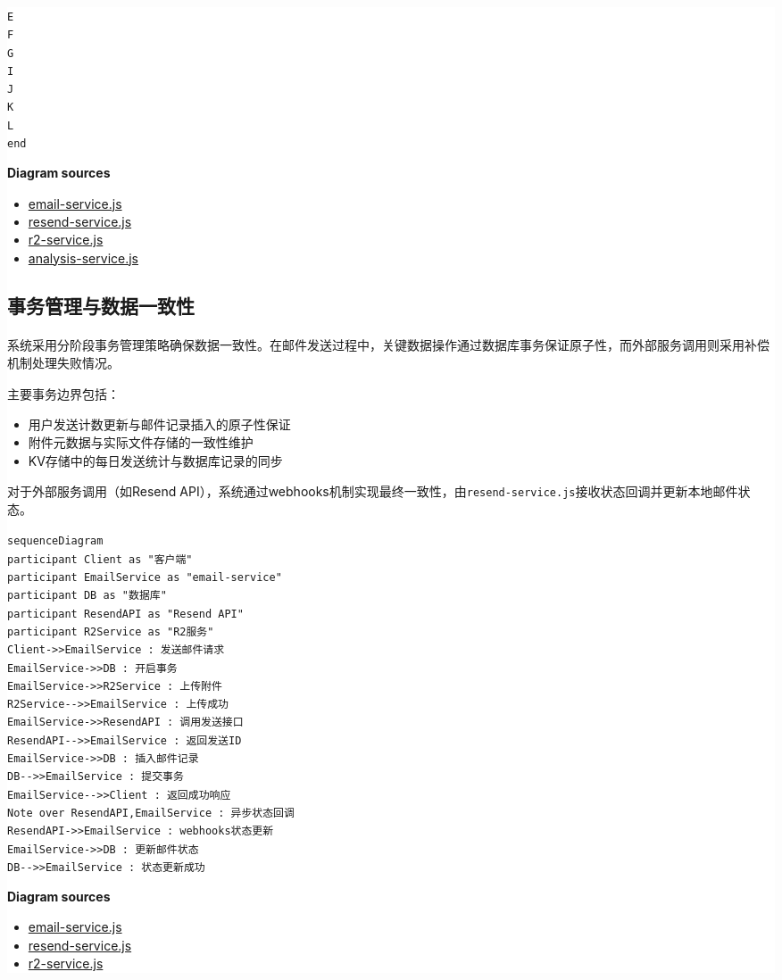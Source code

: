 ```mermaid
E
F
G
I
J
K
L
end
```

**Diagram sources**
- [email-service.js](file://mail-worker/src/service/email-service.js#L200-L600)
- [resend-service.js](file://mail-worker/src/service/resend-service.js#L1-L47)
- [r2-service.js](file://mail-worker/src/service/r2-service.js#L1-L54)
- [analysis-service.js](file://mail-worker/src/service/analysis-service.js#L1-L91)

## 事务管理与数据一致性

系统采用分阶段事务管理策略确保数据一致性。在邮件发送过程中，关键数据操作通过数据库事务保证原子性，而外部服务调用则采用补偿机制处理失败情况。

主要事务边界包括：
- 用户发送计数更新与邮件记录插入的原子性保证
- 附件元数据与实际文件存储的一致性维护
- KV存储中的每日发送统计与数据库记录的同步

对于外部服务调用（如Resend API），系统通过webhooks机制实现最终一致性，由`resend-service.js`接收状态回调并更新本地邮件状态。

```mermaid
sequenceDiagram
participant Client as "客户端"
participant EmailService as "email-service"
participant DB as "数据库"
participant ResendAPI as "Resend API"
participant R2Service as "R2服务"
Client->>EmailService : 发送邮件请求
EmailService->>DB : 开启事务
EmailService->>R2Service : 上传附件
R2Service-->>EmailService : 上传成功
EmailService->>ResendAPI : 调用发送接口
ResendAPI-->>EmailService : 返回发送ID
EmailService->>DB : 插入邮件记录
DB-->>EmailService : 提交事务
EmailService-->>Client : 返回成功响应
Note over ResendAPI,EmailService : 异步状态回调
ResendAPI->>EmailService : webhooks状态更新
EmailService->>DB : 更新邮件状态
DB-->>EmailService : 状态更新成功
```

**Diagram sources**
- [email-service.js](file://mail-worker/src/service/email-service.js#L300-L500)
- [resend-service.js](file://mail-worker/src/service/resend-service.js#L1-L47)
- [r2-service.js](file://mail-worker/src/service/r2-service.js#L1-L54)
